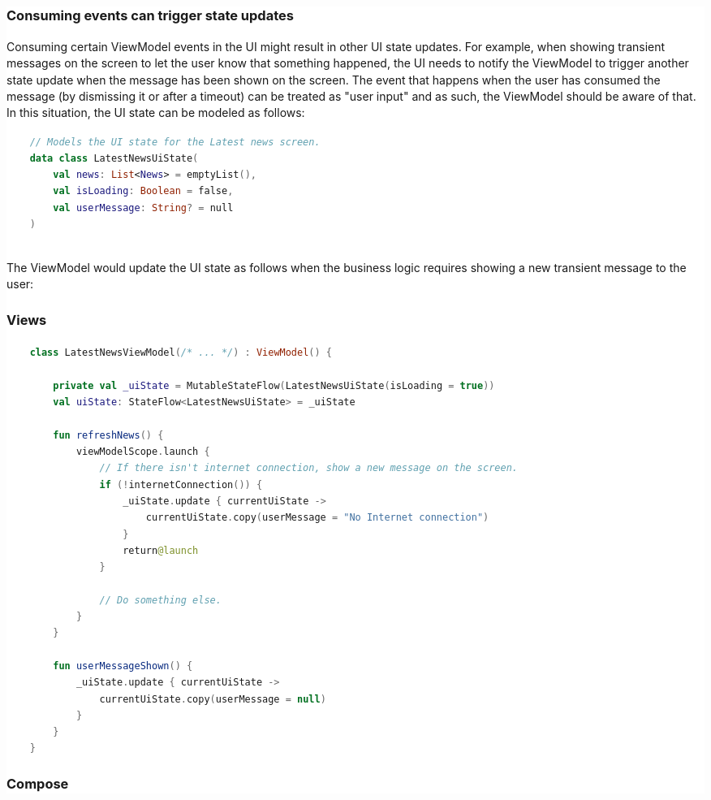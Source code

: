 ### Consuming events can trigger state updates

Consuming certain ViewModel events in the UI might result in other UI state updates. For example, when showing transient messages on the screen to let the user know that something happened, the UI needs to notify the ViewModel to trigger another state update when the message has been shown on the screen. The event that happens when the user has consumed the message (by dismissing it or after a timeout) can be treated as "user input" and as such, the ViewModel should be aware of that. In this situation, the UI state can be modeled as follows:

```kotlin
    // Models the UI state for the Latest news screen.
    data class LatestNewsUiState(
        val news: List<News> = emptyList(),
        val isLoading: Boolean = false,
        val userMessage: String? = null
    )
    
```

The ViewModel would update the UI state as follows when the business logic requires showing a new transient message to the user:

### Views

```kotlin
    class LatestNewsViewModel(/* ... */) : ViewModel() {
    
        private val _uiState = MutableStateFlow(LatestNewsUiState(isLoading = true))
        val uiState: StateFlow<LatestNewsUiState> = _uiState
    
        fun refreshNews() {
            viewModelScope.launch {
                // If there isn't internet connection, show a new message on the screen.
                if (!internetConnection()) {
                    _uiState.update { currentUiState ->
                        currentUiState.copy(userMessage = "No Internet connection")
                    }
                    return@launch
                }
    
                // Do something else.
            }
        }
    
        fun userMessageShown() {
            _uiState.update { currentUiState ->
                currentUiState.copy(userMessage = null)
            }
        }
    }
```

### Compose
